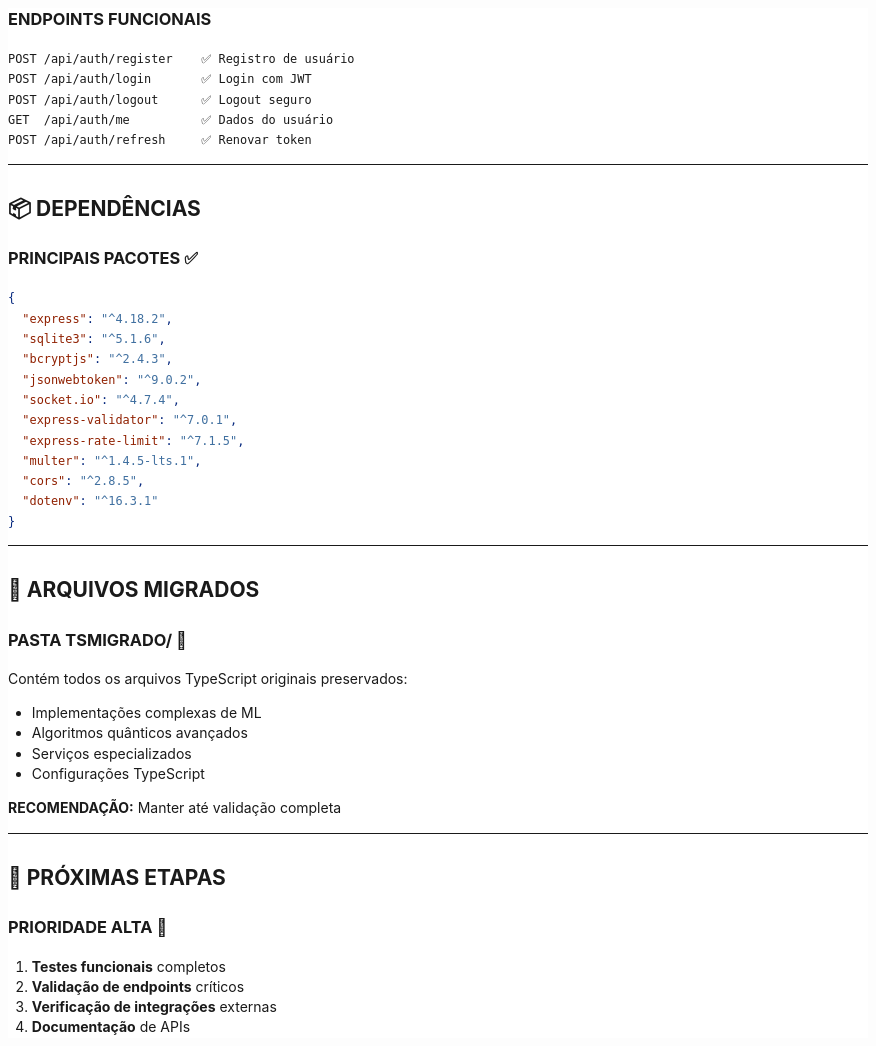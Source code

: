 ### **ENDPOINTS FUNCIONAIS**
```
POST /api/auth/register    ✅ Registro de usuário
POST /api/auth/login       ✅ Login com JWT
POST /api/auth/logout      ✅ Logout seguro
GET  /api/auth/me          ✅ Dados do usuário
POST /api/auth/refresh     ✅ Renovar token
```

---

## 📦 DEPENDÊNCIAS

### **PRINCIPAIS PACOTES** ✅
```json
{
  "express": "^4.18.2",
  "sqlite3": "^5.1.6",
  "bcryptjs": "^2.4.3",
  "jsonwebtoken": "^9.0.2",
  "socket.io": "^4.7.4",
  "express-validator": "^7.0.1",
  "express-rate-limit": "^7.1.5",
  "multer": "^1.4.5-lts.1",
  "cors": "^2.8.5",
  "dotenv": "^16.3.1"
}
```

---

## 🚨 ARQUIVOS MIGRADOS

### **PASTA TSMIGRADO/** 📁
Contém todos os arquivos TypeScript originais preservados:
- Implementações complexas de ML
- Algoritmos quânticos avançados
- Serviços especializados
- Configurações TypeScript

**RECOMENDAÇÃO:** Manter até validação completa

---

## 🎯 PRÓXIMAS ETAPAS

### **PRIORIDADE ALTA** 🔴
1. **Testes funcionais** completos
2. **Validação de endpoints** críticos
3. **Verificação de integrações** externas
4. **Documentação** de APIs
